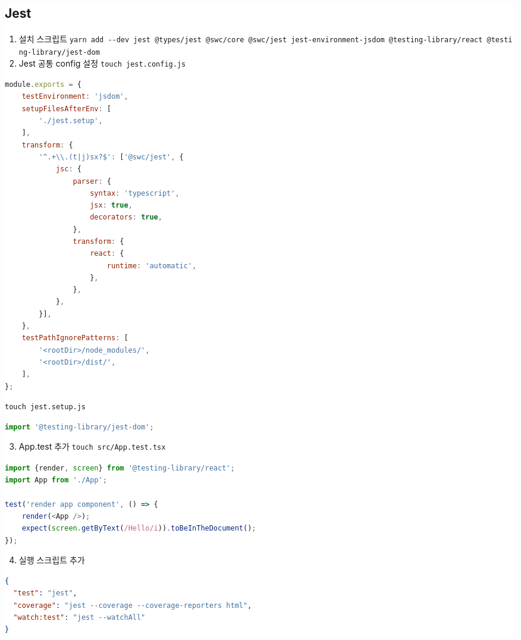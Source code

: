 ## Jest
1. 설치 스크립트
`yarn add --dev jest @types/jest @swc/core @swc/jest jest-environment-jsdom @testing-library/react @testing-library/jest-dom`
2. Jest 공통 config 설정
`touch jest.config.js`
```js
module.exports = {
	testEnvironment: 'jsdom',
	setupFilesAfterEnv: [
		'./jest.setup',
	],
	transform: {
		'^.+\\.(t|j)sx?$': ['@swc/jest', {
			jsc: {
				parser: {
					syntax: 'typescript',
					jsx: true,
					decorators: true,
				},
				transform: {
					react: {
						runtime: 'automatic',
					},
				},
			},
		}],
	},
	testPathIgnorePatterns: [
		'<rootDir>/node_modules/',
		'<rootDir>/dist/',
	],
};
```
`touch jest.setup.js`
```js
import '@testing-library/jest-dom';
```

3. App.test 추가
`touch src/App.test.tsx`
```ts
import {render, screen} from '@testing-library/react';
import App from './App';

test('render app component', () => {
	render(<App />);
	expect(screen.getByText(/Hello/i)).toBeInTheDocument();
});
```

4. 실행 스크립트 추가
```json
{
  "test": "jest",
  "coverage": "jest --coverage --coverage-reporters html",
  "watch:test": "jest --watchAll"
}
```
